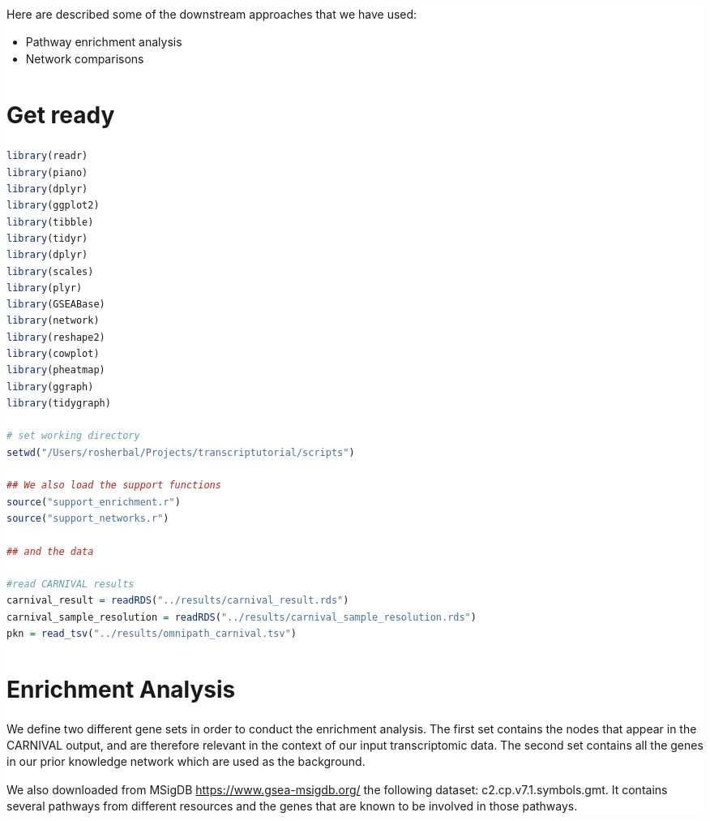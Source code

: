 Here are described some of the downstream approaches that we have used:

  - Pathway enrichment analysis
  - Network comparisons

# Get ready

``` r
library(readr)
library(piano)
library(dplyr)
library(ggplot2)
library(tibble)
library(tidyr)
library(dplyr)
library(scales)
library(plyr)
library(GSEABase)
library(network)
library(reshape2)
library(cowplot)
library(pheatmap)
library(ggraph)
library(tidygraph)

# set working directory
setwd("/Users/rosherbal/Projects/transcriptutorial/scripts")

## We also load the support functions
source("support_enrichment.r")
source("support_networks.r")

## and the data

#read CARNIVAL results
carnival_result = readRDS("../results/carnival_result.rds")
carnival_sample_resolution = readRDS("../results/carnival_sample_resolution.rds")
pkn = read_tsv("../results/omnipath_carnival.tsv")
```

# Enrichment Analysis

We define two different gene sets in order to conduct the enrichment
analysis. The first set contains the nodes that appear in the CARNIVAL
output, and are therefore relevant in the context of our input
transcriptomic data. The second set contains all the genes in our prior
knowledge network which are used as the background.

We also downloaded from MSigDB <https://www.gsea-msigdb.org/> the
following dataset: c2.cp.v7.1.symbols.gmt. It contains several pathways
from different resources and the genes that are known to be involved in
those pathways.
